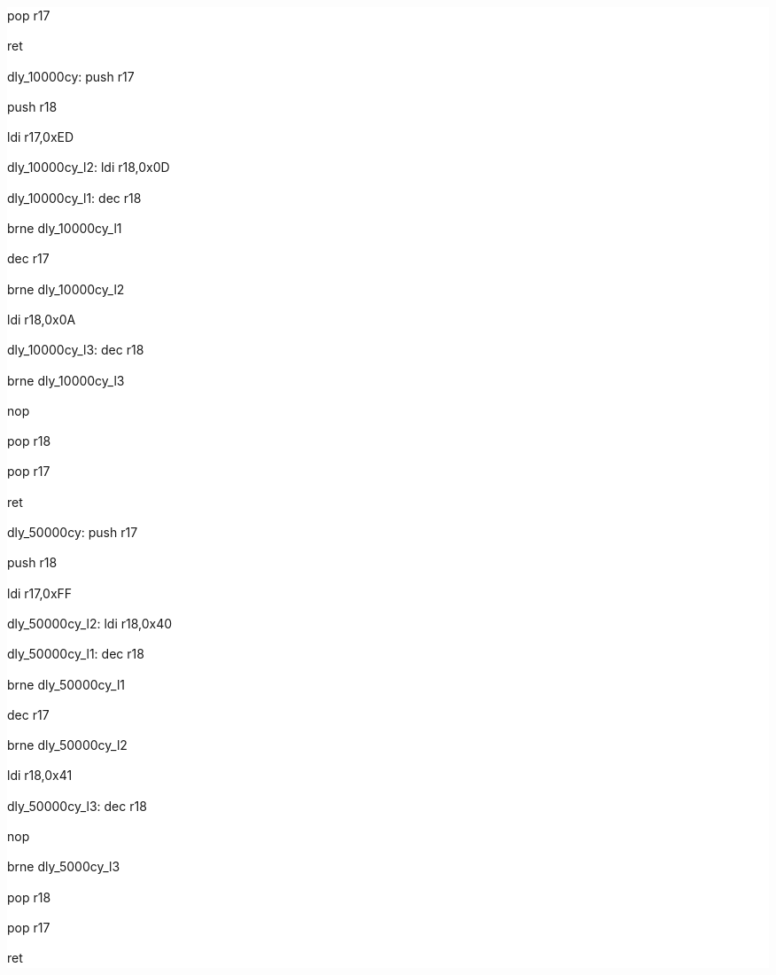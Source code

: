  pop r17  

 ret


dly\_10000cy: push r17  

 push r18  

 ldi r17,0xED  

dly\_10000cy\_l2: ldi r18,0x0D  

dly\_10000cy\_l1: dec r18  

 brne dly\_10000cy\_l1  

 dec r17  

 brne dly\_10000cy\_l2  

 ldi r18,0x0A  

dly\_10000cy\_l3: dec r18  

 brne dly\_10000cy\_l3  

 nop  

 pop r18  

 pop r17  

 ret


dly\_50000cy: push r17  

 push r18  

 ldi r17,0xFF  

dly\_50000cy\_l2: ldi r18,0x40  

dly\_50000cy\_l1: dec r18  

 brne dly\_50000cy\_l1  

 dec r17  

 brne dly\_50000cy\_l2  

 ldi r18,0x41  

dly\_50000cy\_l3: dec r18  

 nop  

 brne dly\_5000cy\_l3  

 pop r18  

 pop r17  

 ret
